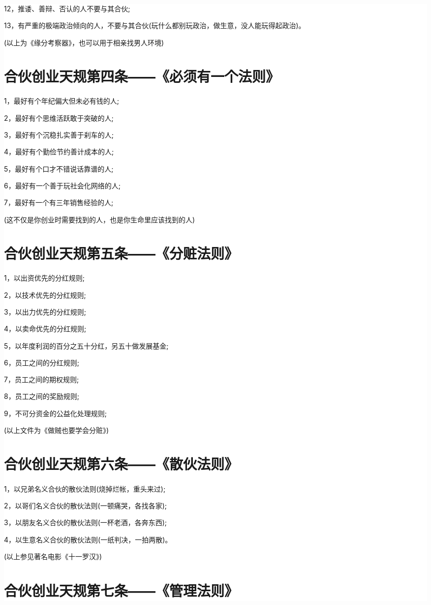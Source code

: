 12，推诿、善辩、否认的人不要与其合伙;

13，有严重的极端政治倾向的人，不要与其合伙(玩什么都别玩政治，做生意，没人能玩得起政治)。

(以上为《缘分考察器》，也可以用于相亲找男人环境)

# 合伙创业天规第四条——《必须有一个法则》

1，最好有个年纪偏大但未必有钱的人;

2，最好有个思维活跃敢于突破的人;

3，最好有个沉稳扎实善于刹车的人;

4，最好有个勤俭节约善计成本的人;

5，最好有个口才不错说话靠谱的人;

6，最好有一个善于玩社会化网络的人;

7，最好有一个有三年销售经验的人;

(这不仅是你创业时需要找到的人，也是你生命里应该找到的人)

# 合伙创业天规第五条——《分赃法则》

1，以出资优先的分红规则;

2，以技术优先的分红规则;

3，以出力优先的分红规则;

4，以卖命优先的分红规则;

5，以年度利润的百分之五十分红，另五十做发展基金;

6，员工之间的分红规则;

7，员工之间的期权规则;

8，员工之间的奖励规则;

9，不可分资金的公益化处理规则;

(以上文件为《做贼也要学会分赃》)

# 合伙创业天规第六条——《散伙法则》

1，以兄弟名义合伙的散伙法则(烧掉烂帐，重头来过);

2，以哥们名义合伙的散伙法则(一顿痛哭，各找各家);

3，以朋友名义合伙的散伙法则(一杯老酒，各奔东西);

4，以生意名义合伙的散伙法则(一纸判决，一拍两散)。

(以上参见著名电影《十一罗汉》)

# 合伙创业天规第七条——《管理法则》
